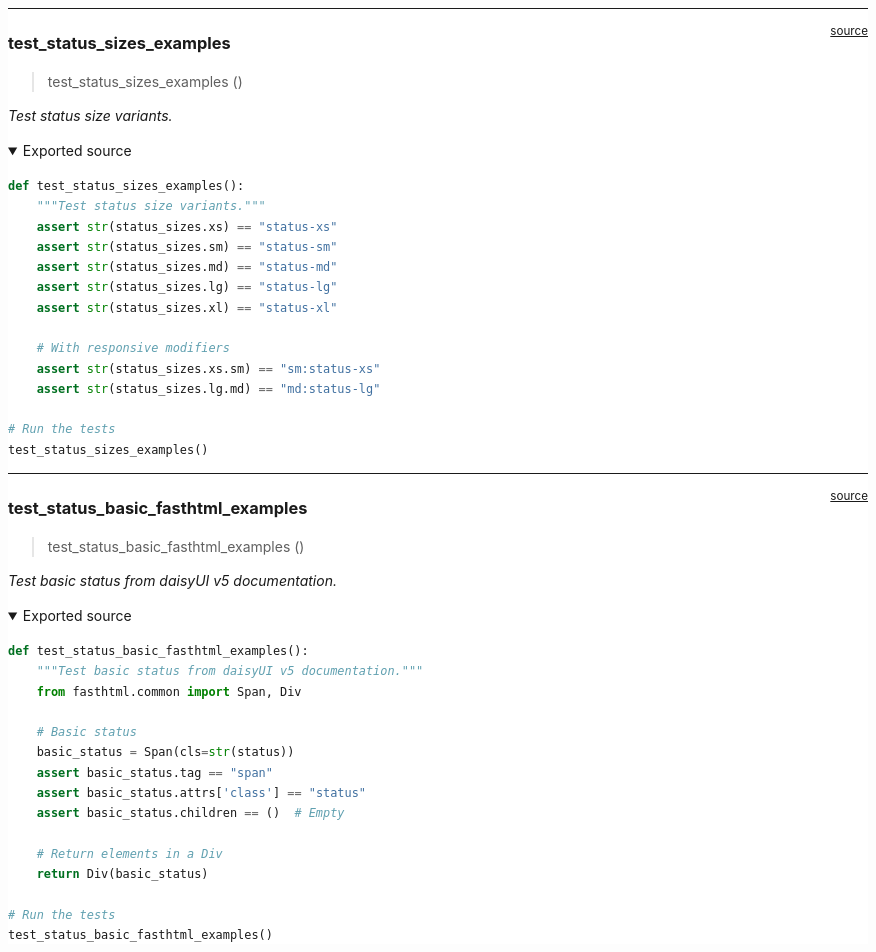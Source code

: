 </details>

------------------------------------------------------------------------

<a
href="https://github.com/cj-mills/cjm-fasthtml-daisyui/blob/main/cjm_fasthtml_daisyui/components/data_display/status.py#L71"
target="_blank" style="float:right; font-size:smaller">source</a>

### test_status_sizes_examples

>  test_status_sizes_examples ()

*Test status size variants.*

<details open class="code-fold">
<summary>Exported source</summary>

``` python
def test_status_sizes_examples():
    """Test status size variants."""
    assert str(status_sizes.xs) == "status-xs"
    assert str(status_sizes.sm) == "status-sm"
    assert str(status_sizes.md) == "status-md"
    assert str(status_sizes.lg) == "status-lg"
    assert str(status_sizes.xl) == "status-xl"
    
    # With responsive modifiers
    assert str(status_sizes.xs.sm) == "sm:status-xs"
    assert str(status_sizes.lg.md) == "md:status-lg"

# Run the tests
test_status_sizes_examples()
```

</details>

------------------------------------------------------------------------

<a
href="https://github.com/cj-mills/cjm-fasthtml-daisyui/blob/main/cjm_fasthtml_daisyui/components/data_display/status.py#L87"
target="_blank" style="float:right; font-size:smaller">source</a>

### test_status_basic_fasthtml_examples

>  test_status_basic_fasthtml_examples ()

*Test basic status from daisyUI v5 documentation.*

<details open class="code-fold">
<summary>Exported source</summary>

``` python
def test_status_basic_fasthtml_examples():
    """Test basic status from daisyUI v5 documentation."""
    from fasthtml.common import Span, Div
    
    # Basic status
    basic_status = Span(cls=str(status))
    assert basic_status.tag == "span"
    assert basic_status.attrs['class'] == "status"
    assert basic_status.children == ()  # Empty
    
    # Return elements in a Div
    return Div(basic_status)

# Run the tests
test_status_basic_fasthtml_examples()
```
